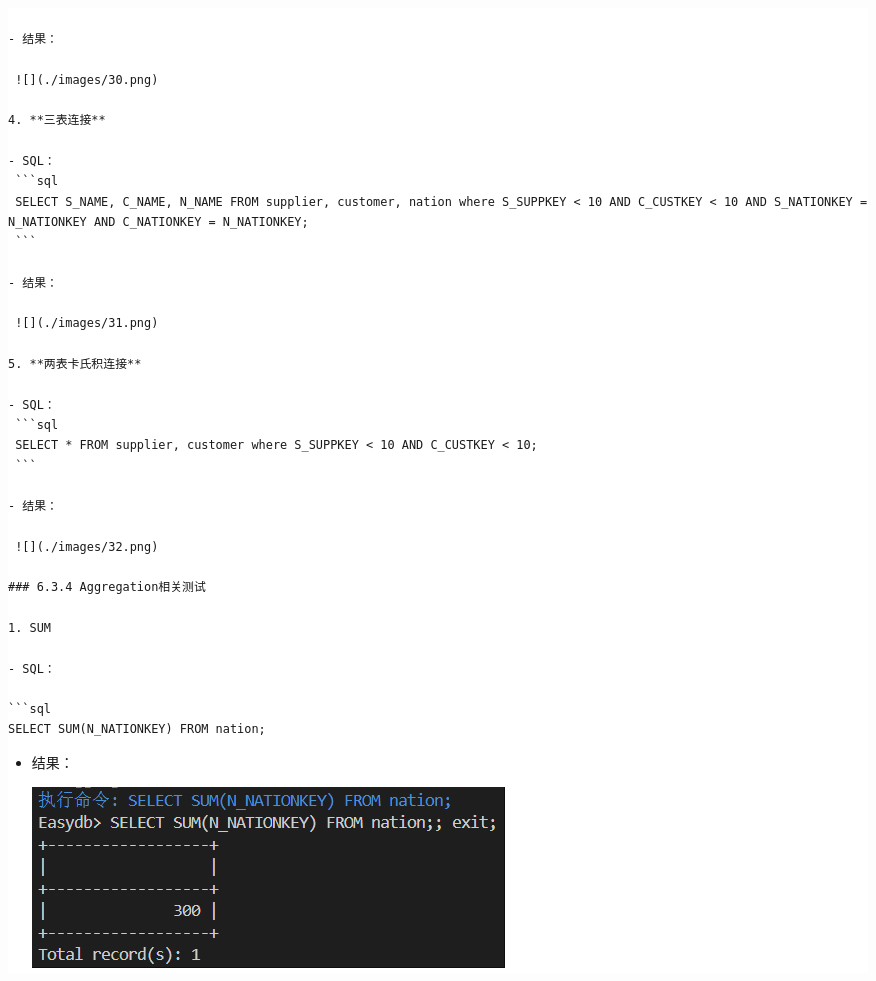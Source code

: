    ```

- 结果：

    ![](./images/30.png)

4. **三表连接**
   
- SQL：
    ```sql
    SELECT S_NAME, C_NAME, N_NAME FROM supplier, customer, nation where S_SUPPKEY < 10 AND C_CUSTKEY < 10 AND S_NATIONKEY = N_NATIONKEY AND C_NATIONKEY = N_NATIONKEY;
    ```

- 结果：

    ![](./images/31.png)

5. **两表卡氏积连接**
   
- SQL：
    ```sql
    SELECT * FROM supplier, customer where S_SUPPKEY < 10 AND C_CUSTKEY < 10;
    ```

- 结果：

    ![](./images/32.png)

### 6.3.4 Aggregation相关测试

1. SUM

- SQL：

  ```sql
  SELECT SUM(N_NATIONKEY) FROM nation;
  ```

- 结果：

  ![](./images/33.png)
